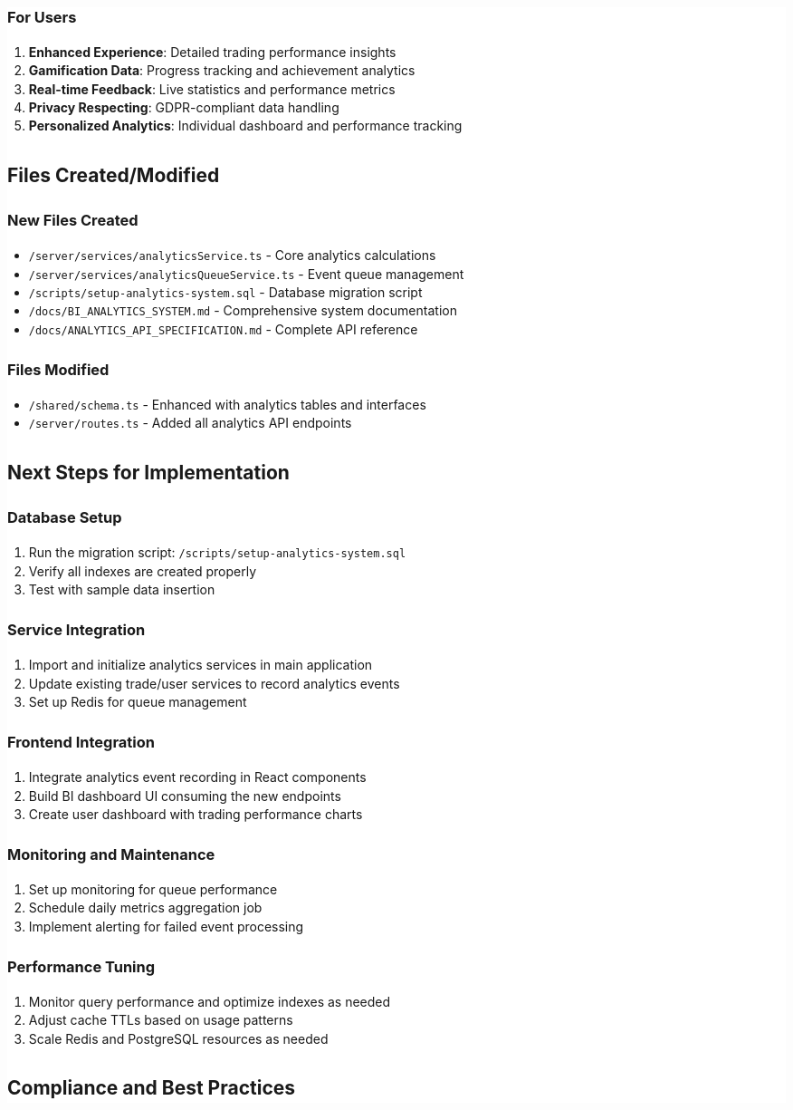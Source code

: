 ### For Users
1. **Enhanced Experience**: Detailed trading performance insights
2. **Gamification Data**: Progress tracking and achievement analytics
3. **Real-time Feedback**: Live statistics and performance metrics
4. **Privacy Respecting**: GDPR-compliant data handling
5. **Personalized Analytics**: Individual dashboard and performance tracking

## Files Created/Modified

### New Files Created
- `/server/services/analyticsService.ts` - Core analytics calculations
- `/server/services/analyticsQueueService.ts` - Event queue management
- `/scripts/setup-analytics-system.sql` - Database migration script
- `/docs/BI_ANALYTICS_SYSTEM.md` - Comprehensive system documentation
- `/docs/ANALYTICS_API_SPECIFICATION.md` - Complete API reference

### Files Modified
- `/shared/schema.ts` - Enhanced with analytics tables and interfaces
- `/server/routes.ts` - Added all analytics API endpoints

## Next Steps for Implementation

### Database Setup
1. Run the migration script: `/scripts/setup-analytics-system.sql`
2. Verify all indexes are created properly
3. Test with sample data insertion

### Service Integration
1. Import and initialize analytics services in main application
2. Update existing trade/user services to record analytics events
3. Set up Redis for queue management

### Frontend Integration
1. Integrate analytics event recording in React components
2. Build BI dashboard UI consuming the new endpoints
3. Create user dashboard with trading performance charts

### Monitoring and Maintenance
1. Set up monitoring for queue performance
2. Schedule daily metrics aggregation job
3. Implement alerting for failed event processing

### Performance Tuning
1. Monitor query performance and optimize indexes as needed
2. Adjust cache TTLs based on usage patterns
3. Scale Redis and PostgreSQL resources as needed

## Compliance and Best Practices
